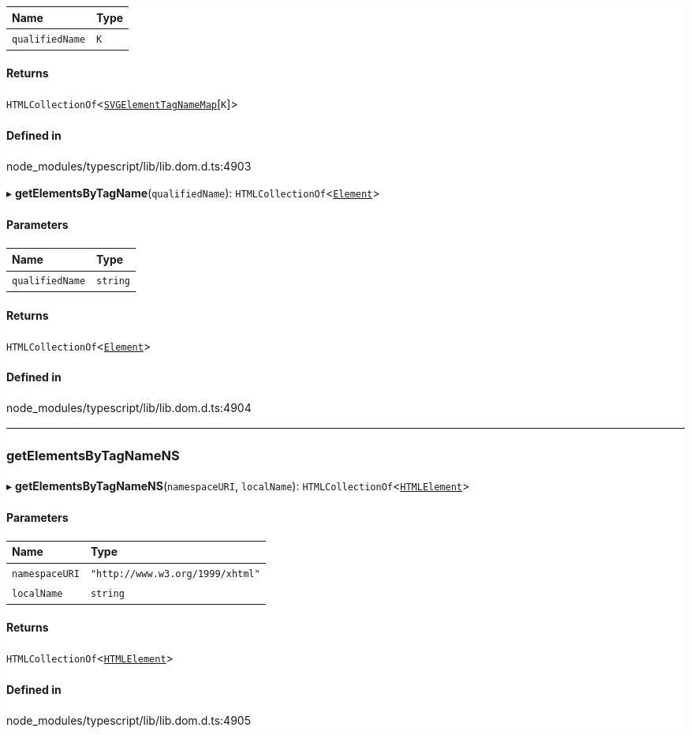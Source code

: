 | Name | Type |
| :------ | :------ |
| `qualifiedName` | `K` |

#### Returns

`HTMLCollectionOf`<[`SVGElementTagNameMap`](annotation_annotation_layer_state._internal_.SVGElementTagNameMap.md)[`K`]\>

#### Defined in

node_modules/typescript/lib/lib.dom.d.ts:4903

▸ **getElementsByTagName**(`qualifiedName`): `HTMLCollectionOf`<[`Element`](../modules/annotation_annotation_layer_state._internal_.md#element)\>

#### Parameters

| Name | Type |
| :------ | :------ |
| `qualifiedName` | `string` |

#### Returns

`HTMLCollectionOf`<[`Element`](../modules/annotation_annotation_layer_state._internal_.md#element)\>

#### Defined in

node_modules/typescript/lib/lib.dom.d.ts:4904

___

### getElementsByTagNameNS

▸ **getElementsByTagNameNS**(`namespaceURI`, `localName`): `HTMLCollectionOf`<[`HTMLElement`](../modules/annotation_annotation_layer_state._internal_.md#htmlelement)\>

#### Parameters

| Name | Type |
| :------ | :------ |
| `namespaceURI` | ``"http://www.w3.org/1999/xhtml"`` |
| `localName` | `string` |

#### Returns

`HTMLCollectionOf`<[`HTMLElement`](../modules/annotation_annotation_layer_state._internal_.md#htmlelement)\>

#### Defined in

node_modules/typescript/lib/lib.dom.d.ts:4905
